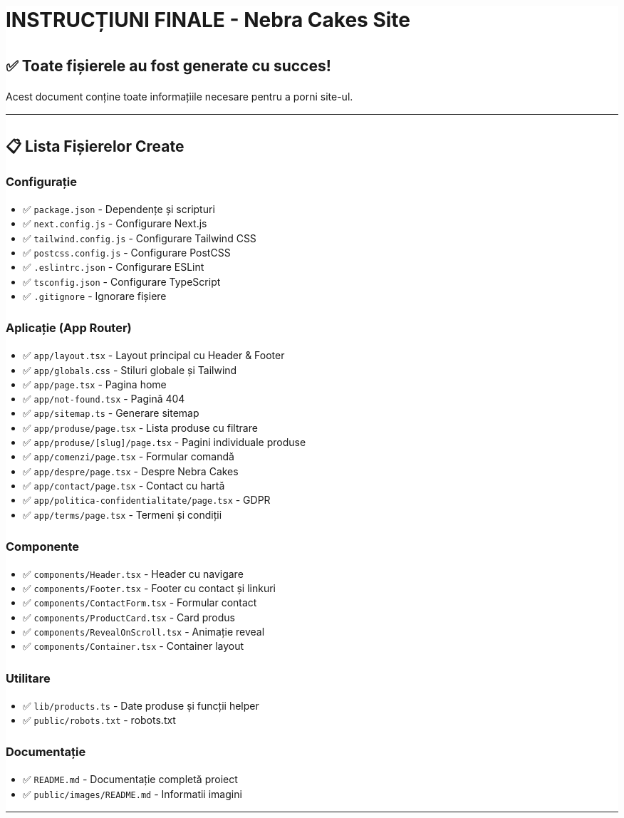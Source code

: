 # INSTRUCȚIUNI FINALE - Nebra Cakes Site

## ✅ Toate fișierele au fost generate cu succes!

Acest document conține toate informațiile necesare pentru a porni site-ul.

---

## 📋 Lista Fișierelor Create

### Configurație
- ✅ `package.json` - Dependențe și scripturi
- ✅ `next.config.js` - Configurare Next.js
- ✅ `tailwind.config.js` - Configurare Tailwind CSS
- ✅ `postcss.config.js` - Configurare PostCSS
- ✅ `.eslintrc.json` - Configurare ESLint
- ✅ `tsconfig.json` - Configurare TypeScript
- ✅ `.gitignore` - Ignorare fișiere

### Aplicație (App Router)
- ✅ `app/layout.tsx` - Layout principal cu Header & Footer
- ✅ `app/globals.css` - Stiluri globale și Tailwind
- ✅ `app/page.tsx` - Pagina home
- ✅ `app/not-found.tsx` - Pagină 404
- ✅ `app/sitemap.ts` - Generare sitemap
- ✅ `app/produse/page.tsx` - Lista produse cu filtrare
- ✅ `app/produse/[slug]/page.tsx` - Pagini individuale produse
- ✅ `app/comenzi/page.tsx` - Formular comandă
- ✅ `app/despre/page.tsx` - Despre Nebra Cakes
- ✅ `app/contact/page.tsx` - Contact cu hartă
- ✅ `app/politica-confidentialitate/page.tsx` - GDPR
- ✅ `app/terms/page.tsx` - Termeni și condiții

### Componente
- ✅ `components/Header.tsx` - Header cu navigare
- ✅ `components/Footer.tsx` - Footer cu contact și linkuri
- ✅ `components/ContactForm.tsx` - Formular contact
- ✅ `components/ProductCard.tsx` - Card produs
- ✅ `components/RevealOnScroll.tsx` - Animație reveal
- ✅ `components/Container.tsx` - Container layout

### Utilitare
- ✅ `lib/products.ts` - Date produse și funcții helper
- ✅ `public/robots.txt` - robots.txt

### Documentație
- ✅ `README.md` - Documentație completă proiect
- ✅ `public/images/README.md` - Informatii imagini

---